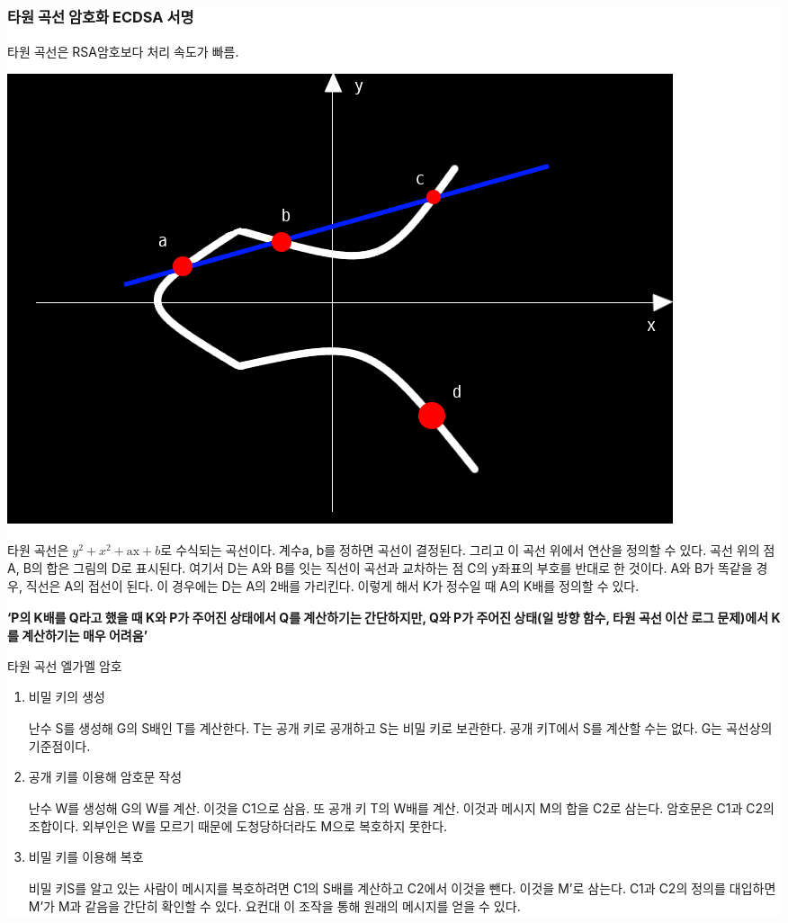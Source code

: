 ### 타원 곡선 암호화 ECDSA 서명

타원 곡선은 RSA암호보다 처리 속도가 빠름.

![타원 곡선](./3_elliptic_curve.png)

타원 곡선은 <math><mrow><msup><mi>y</mi><mn>2</mn></msup><mo>+</mo><msup><mi>x</mi><mn>2</mn></msup><mo>+</mo><msup><mi>ax</mi></msup><mo>+</mo><msup><mi>b</mi></msup></mrow></math>로 수식되는 곡선이다. 계수a, b를 정하면 곡선이 결정된다. 그리고 이 곡선 위에서 연산을 정의할 수 있다. 곡선 위의 점A, B의 합은 그림의 D로 표시된다. 여기서 D는 A와 B를 잇는 직선이 곡선과 교차하는 점 C의 y좌표의 부호를 반대로 한 것이다. A와 B가 똑같을 경우, 직선은 A의 접선이 된다. 이 경우에는 D는 A의 2배를 가리킨다. 이렇게 해서 K가 정수일 때 A의 K배를 정의할 수 있다.

**‘P의 K배를 Q라고 했을 때 K와 P가 주어진 상태에서 Q를 계산하기는 간단하지만, Q와 P가 주어진 상태(일 방향 함수, 타원 곡선 이산 로그 문제)에서 K를 계산하기는 매우 어려움’**

타원 곡선 엘가멜 암호

1. 비밀 키의 생성

   난수 S를 생성해 G의 S배인 T를 계산한다. T는 공개 키로 공개하고 S는 비밀 키로 보관한다. 공개 키T에서 S를 계산할 수는 없다. G는 곡선상의 기준점이다.

2. 공개 키를 이용해 암호문 작성

   난수 W를 생성해 G의 W를 계산. 이것을 C1으로 삼음. 또 공개 키 T의 W배를 계산. 이것과 메시지 M의 합을 C2로 삼는다. 암호문은 C1과 C2의 조합이다. 외부인은 W를 모르기 때문에 도청당하더라도 M으로 복호하지 못한다.

3. 비밀 키를 이용해 복호

   비밀 키S를 알고 있는 사람이 메시지를 복호하려면 C1의 S배를 계산하고 C2에서 이것을 뺀다. 이것을 M’로 삼는다. C1과 C2의 정의를 대입하면 M’가 M과 같음을 간단히 확인할 수 있다. 요컨대 이 조작을 통해 원래의 메시지를 얻을 수 있다.
